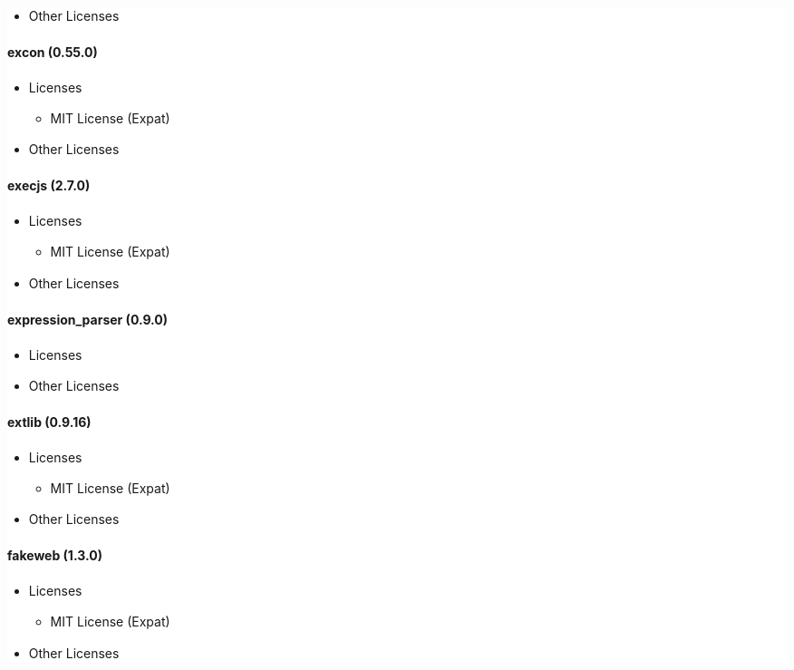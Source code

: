 


* Other Licenses




#### **excon (0.55.0)**


* Licenses
    * MIT License (Expat)




* Other Licenses




#### **execjs (2.7.0)**


* Licenses
    * MIT License (Expat)




* Other Licenses




#### **expression_parser (0.9.0)**


* Licenses




* Other Licenses




#### **extlib (0.9.16)**


* Licenses
    * MIT License (Expat)




* Other Licenses




#### **fakeweb (1.3.0)**


* Licenses
    * MIT License (Expat)




* Other Licenses
